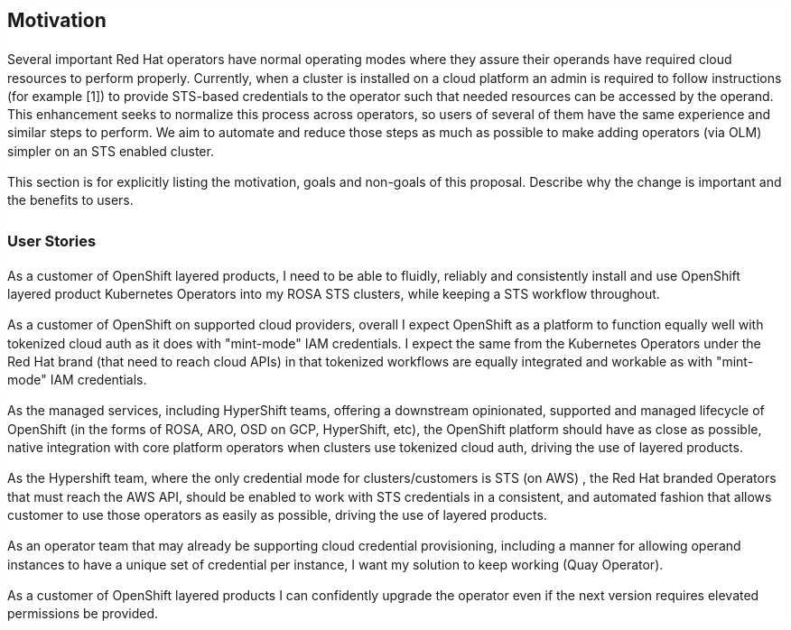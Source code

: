 ## Motivation

Several important Red Hat operators have normal operating modes where they assure their operands have required cloud 
resources to perform properly. Currently, when a cluster is installed on a cloud platform an admin is required to 
follow instructions (for example [1]) to provide STS-based credentials to the operator such that needed resources can be
accessed by the operand. This enhancement seeks to normalize this process across operators, so users of several of them
have the same experience and similar steps to perform. We aim to automate and reduce those steps as much as possible to 
make adding operators (via OLM) simpler on an STS enabled cluster.

This section is for explicitly listing the motivation, goals and non-goals of
this proposal. Describe why the change is important and the benefits to users.

### User Stories

As a customer of OpenShift layered products, I need to be able to fluidly, reliably and consistently install and use 
OpenShift layered product Kubernetes Operators into my ROSA STS clusters, while keeping a STS workflow throughout.
 
As a customer of OpenShift on supported cloud providers, overall I expect OpenShift as a platform to function equally well
with tokenized cloud auth as it does with "mint-mode" IAM credentials. I expect the same from the Kubernetes Operators 
under the Red Hat brand (that need to reach cloud APIs) in that tokenized workflows are equally integrated and workable 
as with "mint-mode" IAM credentials.
 
As the managed services, including HyperShift teams, offering a downstream opinionated, supported and managed lifecycle 
of OpenShift (in the forms of ROSA, ARO, OSD on GCP, HyperShift, etc), the OpenShift platform should have as close as 
possible, native integration with core platform operators when clusters use tokenized cloud auth, driving the use of 
layered products.

As the Hypershift team, where the only credential mode for clusters/customers is STS (on AWS) , the Red Hat branded 
Operators that must reach the AWS API, should be enabled to work with STS credentials in a consistent, and automated 
fashion that allows customer to use those operators as easily as possible, driving the use of layered products.

As an operator team that may already be supporting cloud credential provisioning, including a manner for allowing
operand instances to have a unique set of credential per instance, I want my solution to keep working (Quay Operator).

As a customer of OpenShift layered products I can confidently upgrade the operator even if the next version requires
elevated permissions be provided.


[maturity-levels]: https://git.k8s.io/community/contributors/devel/sig-architecture/api_changes.md#alpha-beta-and-stable-versions
[deprecation-policy]: https://kubernetes.io/docs/reference/using-api/deprecation-policy/